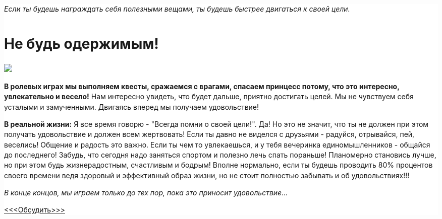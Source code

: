 *Если ты будешь награждать себя полезными вещами, ты будешь быстрее двигаться к своей цели.*

# Не будь одержимым!

![][10]

**В ролевых играх мы выполняем квесты, сражаемся с врагами, спасаем принцесс потому, что это интересно, увлекательно и весело!** Нам интересно увидеть, что будет дальше, приятно достигать целей. Мы не чувствуем себя усталыми и замученными. Двигаясь вперед мы получаем удовольствие!

**В реальной жизни:** Я все время говорю - "Всегда помни о своей цели!". Да! Но это не значит, что ты не должен при этом получать удовольствие и должен всем жертвовать! Если ты давно не виделся с друзьями - радуйся, отрывайся, пей, веселись! Общение и радость это важно. Если ты чем то увлекаешься, и у тебя вечеринка единомышленников - общайся до последнего! Забудь, что сегодня надо заняться спортом и полезно лечь спать пораньше! Планомерно становись лучше, но при этом будь жизнерадостным, счастливым и бодрым! Вполне нормально, если ты будешь проводить 80% процентов своего времени ведя здоровый и эффективный образ жизни, но не стоит полностью забывать и об удовольствиях!!!

*В конце концов, мы играем только до тех пор, пока это приносит удовольствие...*

[<<<Обсудить>>>][forum]

[01]: https://cdn.jsdelivr.net/gh/pashkas/levelupblog_2/2022/07/20/01.jpg
[02]: https://cdn.jsdelivr.net/gh/pashkas/levelupblog_2/2022/07/20/02.jpg
[03]: https://cdn.jsdelivr.net/gh/pashkas/levelupblog_2/2022/07/20/03.jpg
[04]: https://cdn.jsdelivr.net/gh/pashkas/levelupblog_2/2022/07/20/04.jpg
[05]: https://cdn.jsdelivr.net/gh/pashkas/levelupblog_2/2022/07/20/05.jpg
[06]: https://cdn.jsdelivr.net/gh/pashkas/levelupblog_2/2022/07/20/06.jpg
[07]: https://cdn.jsdelivr.net/gh/pashkas/levelupblog_2/2022/07/20/07.jpg
[08]: https://cdn.jsdelivr.net/gh/pashkas/levelupblog_2/2022/07/20/08.jpg
[09]: https://cdn.jsdelivr.net/gh/pashkas/levelupblog_2/2022/07/20/09.jpg
[10]: https://cdn.jsdelivr.net/gh/pashkas/levelupblog_2/2022/07/20/10.jpg
[forum]: https://t.me/life_levelup/8